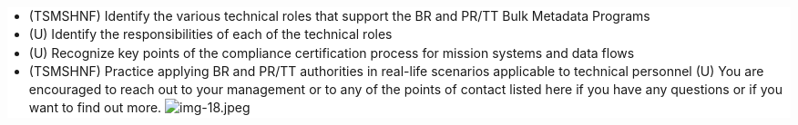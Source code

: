 - (TSMSHNF) Identify the various technical roles that support the BR and PR/TT Bulk Metadata Programs
- (U) Identify the responsibilities of each of the technical roles
- (U) Recognize key points of the compliance certification process for mission systems and data flows
- (TSMSHNF) Practice applying BR and PR/TT authorities in real-life scenarios applicable to technical personnel
(U) You are encouraged to reach out to your management or to any of the points of contact listed here if you have any questions or if you want to find out more.
![img-18.jpeg](img-18.jpeg)
